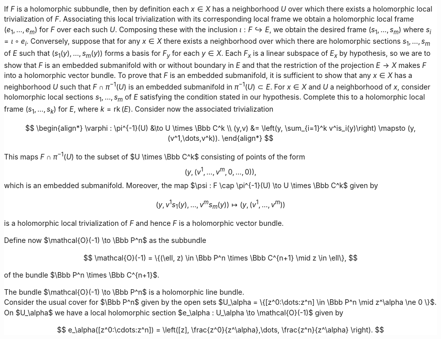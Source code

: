 If $F$ is a holomorphic subbundle, then by definition each $x \in X$ has a neighborhood $U$ over which there exists a holomorphic local trivialization of $F$. Associating this local trivialization with its corresponding local frame we obtain a holomorphic local frame $(e_1,\dots,e_m)$ for $F$ over each such $U$. Composing these with the inclusion $\iota : F \hookrightarrow E$, we obtain the desired frame $(s_1,\dots,s_m)$ where $s_i = \iota \circ e_i$. Conversely, suppose that for any $x \in X$ there exists a neighborhood over which there are holomorphic sections $s_1,\dots,s_m$ of $E$ such that $(s_1(y),\dots,s_m(y))$ forms a basis for $F_y$ for each $y \in X$. Each $F_x$ is a linear subspace of $E_x$ by hypothesis, so we are to show that $F$ is an embedded submanifold with or without boundary in $E$ and that the restriction of the projection $E \to X$ makes $F$ into a holomorphic vector bundle. To prove that $F$ is an embedded submanifold, it is sufficient to show that any $x \in X$ has a neighborhood $U$ such that $F \cap \pi^{-1}(U)$ is an embedded submanifold in $\pi^{-1}(U) \subset E$. For $x \in X$ and $U$ a neighborhood of $x$, consider holomorphic local sections $s_1,\dots,s_m$ of $E$ satisfying the condition stated in our hypothesis. Complete this to a holomorphic local frame $(s_1,\dots,s_k)$ for $E$, where $k = \operatorname{rk}(E)$. Consider now the associated trivialization

$$
\begin{align*}
\varphi : \pi^{-1}(U) &\to U \times \Bbb C^k \\
(y,v) &= \left(y, \sum_{i=1}^k v^is_i(y)\right) \mapsto (y,(v^1,\dots,v^k)).
\end{align*}
$$

This maps $F \cap \pi^{-1}(U)$ to the subset of $U \times \Bbb C^k$ consisting of points of the form $$(y,(v^1,\dots,v^m,0,\dots,0)),$$ which is an embedded submanifold. Moreover, the map $\psi : F \cap \pi^{-1}(U) \to U \times \Bbb C^k$ given by

$$
(y,v^1s_1(y),\dots,v^ms_m(y)) \mapsto (y,(v^1,\dots,v^m))
$$

is a holomorphic local trivialization of $F$ and hence $F$ is a holomorphic vector bundle.

</div>


Define now $\mathcal{O}(-1) \to \Bbb P^n$ as the subbundle

$$
\mathcal{O}(-1) = \{(\ell, z) \in \Bbb P^n \times \Bbb C^{n+1} \mid z \in  \ell\},
$$

of the bundle $\Bbb P^n \times \Bbb C^{n+1}$.

<div class="proposition">
The bundle $\mathcal{O}(-1) \to \Bbb P^n$ is a holomorphic line bundle.
</div>

<div class="proof">
Consider the usual cover for $\Bbb P^n$ given by the open sets $U_\alpha = \{[z^0:\dots:z^n] \in \Bbb P^n \mid z^\alpha \ne 0 \}$. On $U_\alpha$ we have a local holomorphic section $e_\alpha : U_\alpha \to \mathcal{O}(-1)$ given by

$$
e_\alpha([z^0:\cdots:z^n]) = \left([z], \frac{z^0}{z^\alpha},\dots, \frac{z^n}{z^\alpha} \right).
$$


[^1]: One usually assumes $Y$ to have only finitely many irreducible components. This is true for example when $X$ is compact.